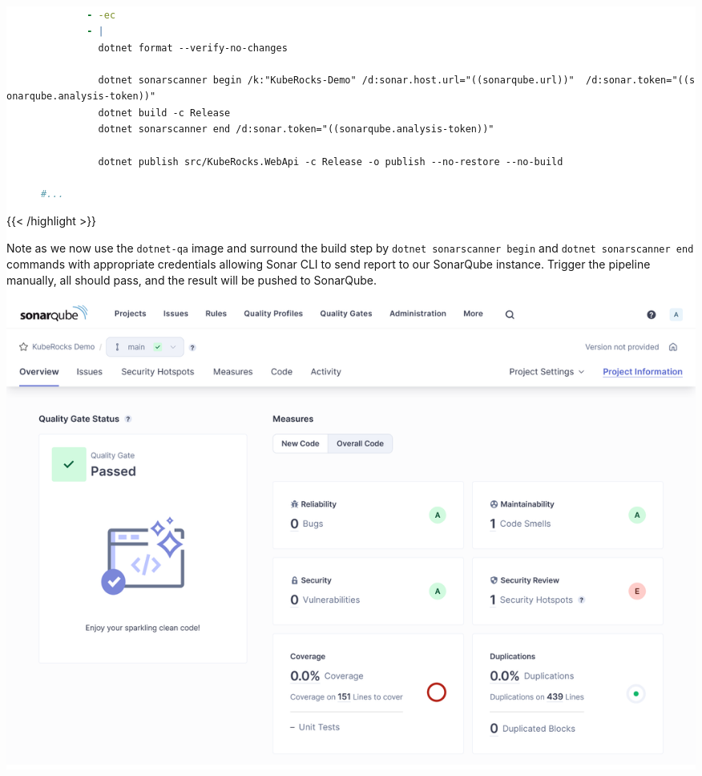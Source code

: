 ```yml
              - -ec
              - |
                dotnet format --verify-no-changes

                dotnet sonarscanner begin /k:"KubeRocks-Demo" /d:sonar.host.url="((sonarqube.url))"  /d:sonar.token="((sonarqube.analysis-token))"
                dotnet build -c Release
                dotnet sonarscanner end /d:sonar.token="((sonarqube.analysis-token))"

                dotnet publish src/KubeRocks.WebApi -c Release -o publish --no-restore --no-build

      #...
```

{{< /highlight >}}

Note as we now use the `dotnet-qa` image and surround the build step by `dotnet sonarscanner begin` and `dotnet sonarscanner end` commands with appropriate credentials allowing Sonar CLI to send report to our SonarQube instance. Trigger the pipeline manually, all should pass, and the result will be pushed to SonarQube.

[![SonarQube](sonarqube-dashboard.png)](sonarqube-dashboard.png)
